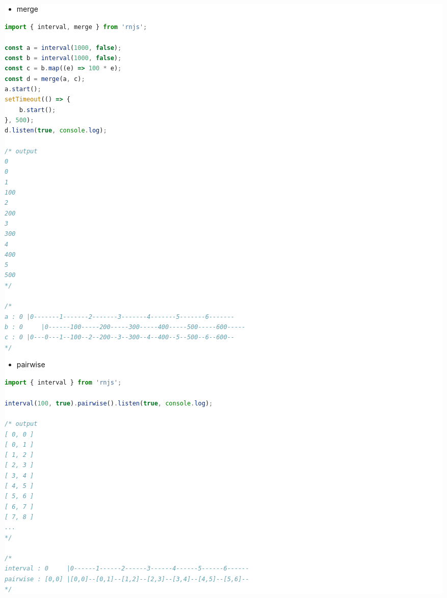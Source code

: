 -   merge

```ts
import { interval, merge } from 'rnjs';

const a = interval(1000, false);
const b = interval(1000, false);
const c = b.map((e) => 100 * e);
const d = merge(a, c);
a.start();
setTimeout(() => {
    b.start();
}, 500);
d.listen(true, console.log);

/* output
0
0
1
100
2
200
3
300
4
400
5
500
*/

/*
a : 0 |0-------1-------2-------3-------4-------5-------6-------
b : 0     |0------100-----200-----300-----400-----500-----600-----
c : 0 |0---0---1--100--2--200--3--300--4--400--5--500--6--600--
*/
```

-   pairwise

```ts
import { interval } from 'rnjs';

interval(100, true).pairwise().listen(true, console.log);

/* output
[ 0, 0 ]
[ 0, 1 ]
[ 1, 2 ]
[ 2, 3 ]
[ 3, 4 ]
[ 4, 5 ]
[ 5, 6 ]
[ 6, 7 ]
[ 7, 8 ]
...
*/

/*
interval : 0     |0------1------2------3------4------5------6------
pairwise : [0,0] |[0,0]--[0,1]--[1,2]--[2,3]--[3,4]--[4,5]--[5,6]--
*/
```
